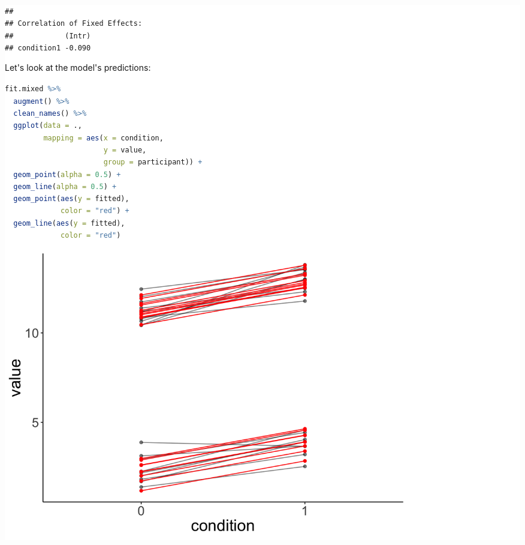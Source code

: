 ```
## 
## Correlation of Fixed Effects:
##            (Intr)
## condition1 -0.090
```

Let's look at the model's predictions: 


```r
fit.mixed %>%
  augment() %>%
  clean_names() %>%
  ggplot(data = .,
         mapping = aes(x = condition,
                       y = value,
                       group = participant)) +
  geom_point(alpha = 0.5) +
  geom_line(alpha = 0.5) +
  geom_point(aes(y = fitted),
             color = "red") +
  geom_line(aes(y = fitted),
             color = "red")
```

<img src="19-linear_mixed_effects_models3_files/figure-html/lmer3-10-1.png" width="672" />
